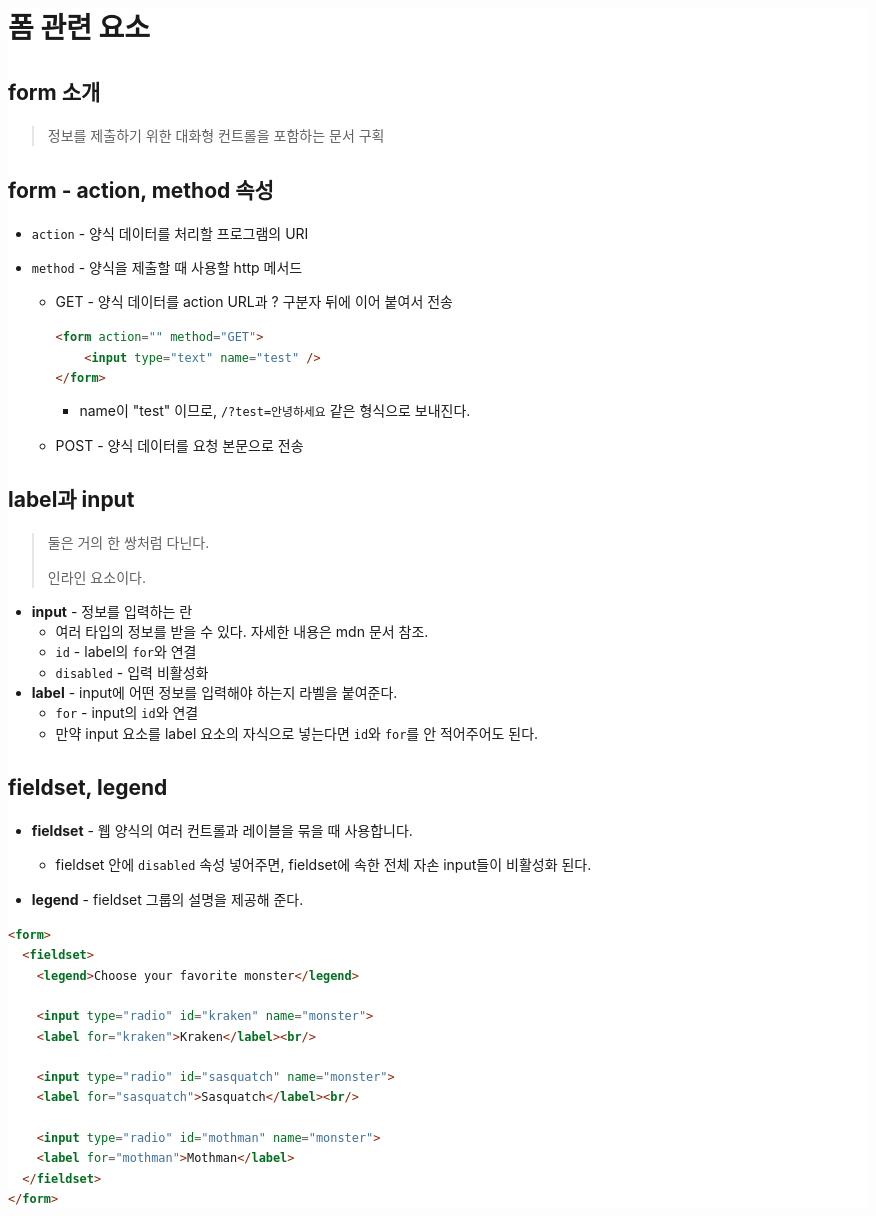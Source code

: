 # 폼 관련 요소



## form 소개

> 정보를 제출하기 위한 대화형 컨트롤을 포함하는 문서 구획



## form - action, method 속성

- `action` - 양식 데이터를 처리할 프로그램의 URI

- `method` - 양식을 제출할 때 사용할 http 메서드

  - GET - 양식 데이터를 action URL과 ? 구분자 뒤에 이어 붙여서 전송

    ```html
    <form action="" method="GET">
        <input type="text" name="test" />
    </form>
    ```

    - name이 "test" 이므로, `/?test=안녕하세요` 같은 형식으로 보내진다.

  - POST - 양식 데이터를 요청 본문으로 전송



## label과 input

> 둘은 거의 한 쌍처럼 다닌다.
>
> 인라인 요소이다.

- **input** - 정보를 입력하는 란
  - 여러 타입의 정보를 받을 수 있다. 자세한 내용은 mdn 문서 참조.
  - `id` - label의 `for`와 연결
  - `disabled` - 입력 비활성화
- **label** - input에 어떤 정보를 입력해야 하는지 라벨을 붙여준다.
  - `for` - input의 `id`와 연결
  - 만약 input 요소를 label 요소의 자식으로 넣는다면 `id`와 `for`를 안 적어주어도 된다.



## fieldset, legend

- **fieldset** - 웹 양식의 여러 컨트롤과 레이블을 묶을 때 사용합니다.
  - fieldset 안에 `disabled` 속성 넣어주면, fieldset에 속한 전체 자손 input들이 비활성화 된다.

- **legend** - fieldset 그룹의 설명을 제공해 준다.

```html
<form>
  <fieldset>
    <legend>Choose your favorite monster</legend>

    <input type="radio" id="kraken" name="monster">
    <label for="kraken">Kraken</label><br/>

    <input type="radio" id="sasquatch" name="monster">
    <label for="sasquatch">Sasquatch</label><br/>

    <input type="radio" id="mothman" name="monster">
    <label for="mothman">Mothman</label>
  </fieldset>
</form>
```
